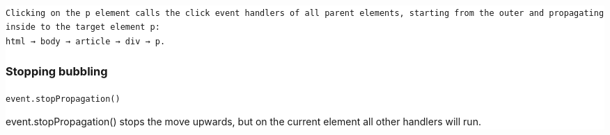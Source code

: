 ```
Clicking on the p element calls the click event handlers of all parent elements, starting from the outer and propagating inside to the target element p:
html → body → article → div → p.
```

### Stopping bubbling

```
event.stopPropagation()
```

event.stopPropagation() stops the move upwards, but on the current element all other handlers will run.
